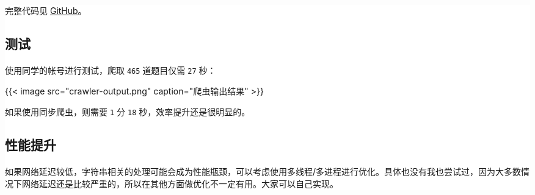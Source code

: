 完整代码见 [GitHub](https://github.com/ctj12461/syzoj-crawler)。

## 测试
使用同学的帐号进行测试，爬取 `465` 道题目仅需 `27` 秒：

{{< image src="crawler-output.png" caption="爬虫输出结果" >}}

如果使用同步爬虫，则需要 `1` 分 `18` 秒，效率提升还是很明显的。

## 性能提升
如果网络延迟较低，字符串相关的处理可能会成为性能瓶颈，可以考虑使用多线程/多进程进行优化。具体也没有我也尝试过，因为大多数情况下网络延迟还是比较严重的，所以在其他方面做优化不一定有用。大家可以自己实现。
